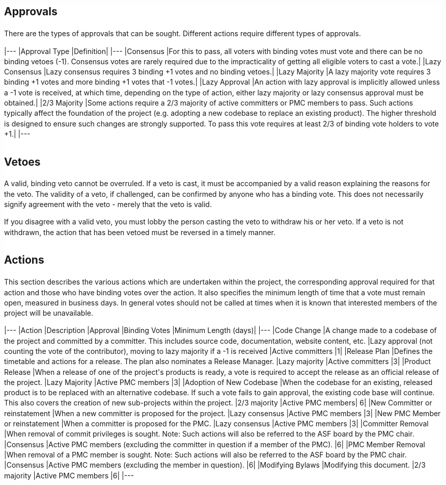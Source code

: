 ## Approvals 

There are the types of approvals that can be sought. Different actions 
require different types of approvals. 

|---
|Approval Type |Definition|
|---
|Consensus |For this to pass, all voters with binding votes must vote and there can be no binding vetoes (-1). Consensus votes are rarely required due to the impracticality of getting all eligible voters to cast a vote.| 
|Lazy Consensus |Lazy consensus requires 3 binding +1 votes and no binding vetoes.| 
|Lazy Majority |A lazy majority vote requires 3 binding +1 votes and more binding +1 votes that -1 votes.| 
|Lazy Approval |An action with lazy approval is implicitly allowed unless a -1 vote is received, at which time, depending on the type of action, either lazy majority or lazy consensus approval must be obtained.| 
|2/3 Majority |Some actions require a 2/3 majority of active committers or PMC members to pass. Such actions typically affect the foundation of the project (e.g. adopting a new codebase to replace an existing product). The higher threshold is designed to ensure such changes are strongly supported. To pass this vote requires at least 2/3 of binding vote holders to vote +1.| 
|---

## Vetoes 

A valid, binding veto cannot be overruled. If a veto is cast, it must
be accompanied by a valid reason explaining the reasons for the
veto. The validity of a veto, if challenged, can be confirmed by
anyone who has a binding vote. This does not necessarily signify
agreement with the veto - merely that the veto is valid.

If you disagree with a valid veto, you must lobby the person casting the 
veto to withdraw his or her veto. If a veto is not withdrawn, the action 
that has been vetoed must be reversed in a timely manner. 

## Actions 

This section describes the various actions which are undertaken within 
the project, the corresponding approval required for that action and 
those who have binding votes over the action. It also specifies the 
minimum length of time that a vote must remain open, measured in 
business days. In general votes should not be called at times when it is 
known that interested members of the project will be unavailable. 

|---
|Action |Description |Approval |Binding Votes |Minimum Length (days)|
|---
|Code Change |A change made to a codebase of the project and committed by a committer. This includes source code, documentation, website content, etc. |Lazy approval (not counting the vote of the contributor), moving to lazy majority if a -1 is received |Active committers |1|
|Release Plan |Defines the timetable and actions for a release. The plan also nominates a Release Manager. |Lazy majority |Active committers |3| 
|Product Release |When a release of one of the project's products is ready, a vote is required to accept the release as an official release of the project. |Lazy Majority |Active PMC members |3| 
|Adoption of New Codebase |When the codebase for an existing, released product is to be replaced with an alternative codebase. If such a vote fails to gain approval, the existing code base will continue. This also covers the creation of new sub-projects within the project. |2/3 majority |Active PMC members| 6| 
|New Committer or reinstatement |When a new committer is proposed for the project. |Lazy consensus |Active PMC members |3| 
|New PMC Member or reinstatement |When a committer is proposed for the PMC. |Lazy consensus |Active PMC members |3| 
|Committer Removal |When removal of commit privileges is sought. Note: Such actions will also be referred to the ASF board by the PMC chair. |Consensus |Active PMC members (excluding the committer in question if a member of the PMC). |6| 
|PMC Member Removal |When removal of a PMC member is sought. Note: Such actions will also be referred to the ASF board by the PMC chair. |Consensus |Active PMC members (excluding the member in question). |6| 
|Modifying Bylaws |Modifying this document. |2/3 majority |Active PMC members |6|
|---
